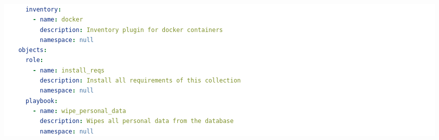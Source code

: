 ```.yaml
      inventory:
        - name: docker
          description: Inventory plugin for docker containers
          namespace: null
    objects:
      role:
        - name: install_reqs
          description: Install all requirements of this collection
          namespace: null
      playbook:
        - name: wipe_personal_data
          description: Wipes all personal data from the database
          namespace: null
```
